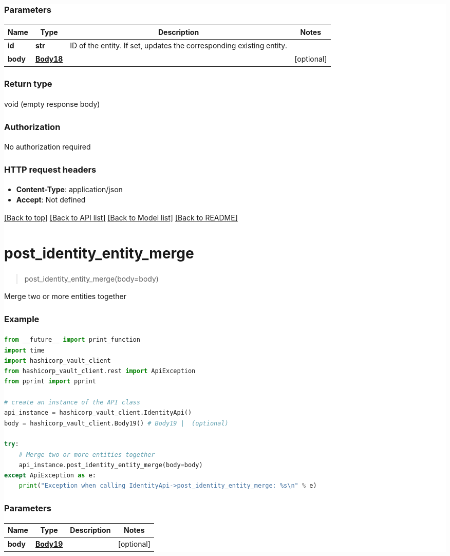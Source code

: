 ### Parameters

Name | Type | Description  | Notes
------------- | ------------- | ------------- | -------------
 **id** | **str**| ID of the entity. If set, updates the corresponding existing entity. | 
 **body** | [**Body18**](Body18.md)|  | [optional] 

### Return type

void (empty response body)

### Authorization

No authorization required

### HTTP request headers

 - **Content-Type**: application/json
 - **Accept**: Not defined

[[Back to top]](#) [[Back to API list]](../README.md#documentation-for-api-endpoints) [[Back to Model list]](../README.md#documentation-for-models) [[Back to README]](../README.md)

# **post_identity_entity_merge**
> post_identity_entity_merge(body=body)

Merge two or more entities together

### Example
```python
from __future__ import print_function
import time
import hashicorp_vault_client
from hashicorp_vault_client.rest import ApiException
from pprint import pprint

# create an instance of the API class
api_instance = hashicorp_vault_client.IdentityApi()
body = hashicorp_vault_client.Body19() # Body19 |  (optional)

try:
    # Merge two or more entities together
    api_instance.post_identity_entity_merge(body=body)
except ApiException as e:
    print("Exception when calling IdentityApi->post_identity_entity_merge: %s\n" % e)
```

### Parameters

Name | Type | Description  | Notes
------------- | ------------- | ------------- | -------------
 **body** | [**Body19**](Body19.md)|  | [optional] 
